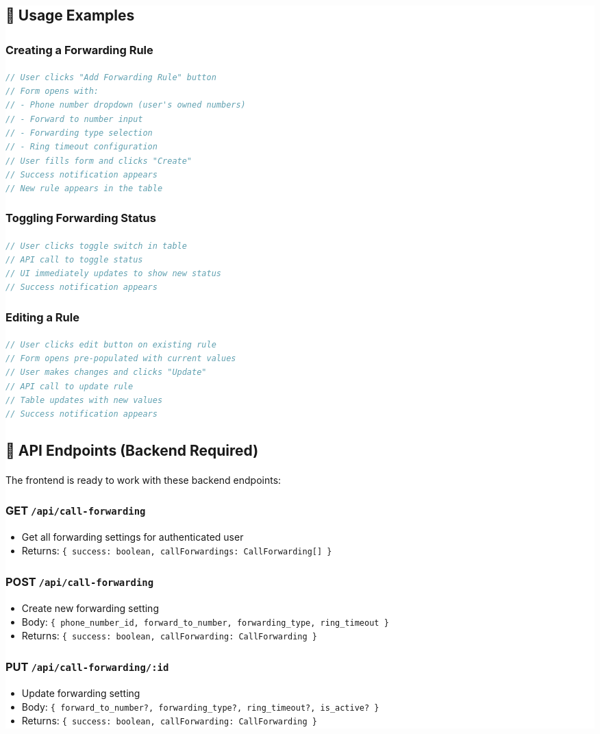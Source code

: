 ## 🚀 Usage Examples

### Creating a Forwarding Rule
```jsx
// User clicks "Add Forwarding Rule" button
// Form opens with:
// - Phone number dropdown (user's owned numbers)
// - Forward to number input
// - Forwarding type selection
// - Ring timeout configuration
// User fills form and clicks "Create"
// Success notification appears
// New rule appears in the table
```

### Toggling Forwarding Status
```jsx
// User clicks toggle switch in table
// API call to toggle status
// UI immediately updates to show new status
// Success notification appears
```

### Editing a Rule
```jsx
// User clicks edit button on existing rule
// Form opens pre-populated with current values
// User makes changes and clicks "Update"
// API call to update rule
// Table updates with new values
// Success notification appears
```

## 🔄 API Endpoints (Backend Required)

The frontend is ready to work with these backend endpoints:

### GET `/api/call-forwarding`
- Get all forwarding settings for authenticated user
- Returns: `{ success: boolean, callForwardings: CallForwarding[] }`

### POST `/api/call-forwarding`
- Create new forwarding setting
- Body: `{ phone_number_id, forward_to_number, forwarding_type, ring_timeout }`
- Returns: `{ success: boolean, callForwarding: CallForwarding }`

### PUT `/api/call-forwarding/:id`
- Update forwarding setting
- Body: `{ forward_to_number?, forwarding_type?, ring_timeout?, is_active? }`
- Returns: `{ success: boolean, callForwarding: CallForwarding }`
